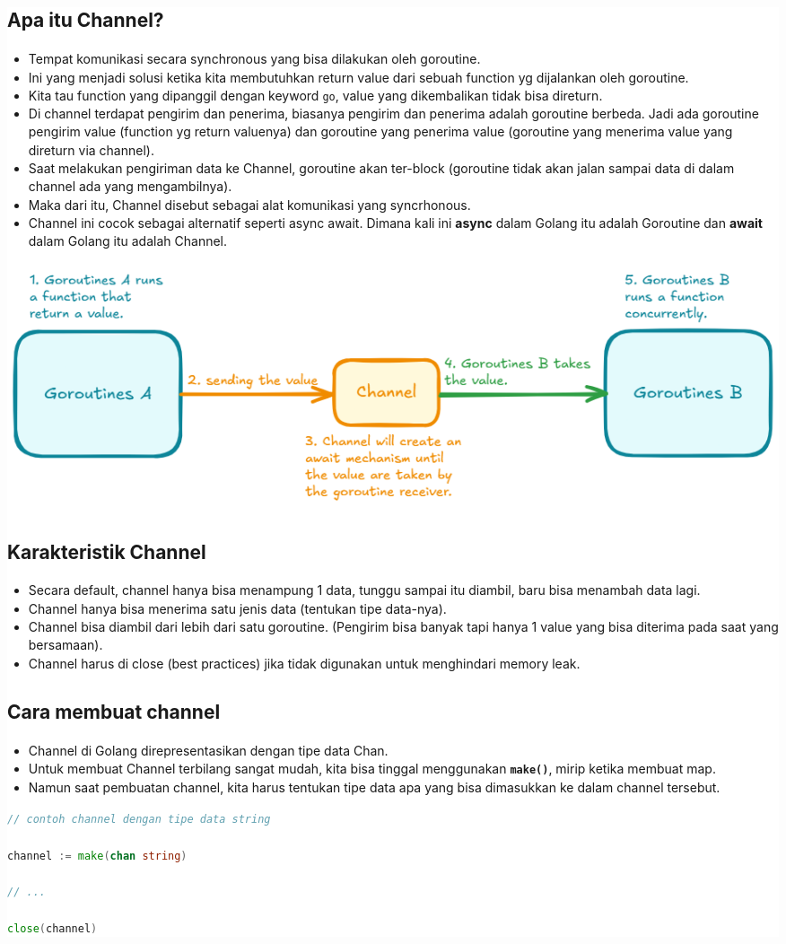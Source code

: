 ## Apa itu Channel?

- Tempat komunikasi secara synchronous yang bisa dilakukan oleh goroutine.
- Ini yang menjadi solusi ketika kita membutuhkan return value dari sebuah function yg dijalankan oleh goroutine.
- Kita tau function yang dipanggil dengan keyword `go`, value yang dikembalikan tidak bisa direturn.
- Di channel terdapat pengirim dan penerima, biasanya pengirim dan penerima adalah goroutine berbeda. Jadi ada goroutine pengirim value (function yg return valuenya) dan goroutine yang penerima value (goroutine yang menerima value yang direturn via channel).
- Saat melakukan pengiriman data ke Channel, goroutine akan ter-block (goroutine tidak akan jalan sampai data di dalam channel ada yang mengambilnya).
- Maka dari itu, Channel disebut sebagai alat komunikasi  yang syncrhonous.
- Channel ini cocok sebagai alternatif seperti async await. Dimana kali ini **async** dalam Golang itu adalah Goroutine dan **await** dalam Golang itu adalah Channel.

![channel-diagram](channel-diagram.png)


## Karakteristik Channel

- Secara default, channel hanya bisa menampung 1 data, tunggu sampai itu diambil, baru bisa menambah data lagi.
- Channel hanya bisa menerima satu jenis data (tentukan tipe data-nya).
- Channel bisa diambil dari lebih dari satu goroutine. (Pengirim bisa banyak tapi hanya 1 value yang bisa diterima pada saat yang bersamaan).
- Channel harus di close (best practices) jika tidak digunakan untuk menghindari memory leak.


## Cara membuat channel

- Channel di Golang direpresentasikan dengan tipe data Chan.
- Untuk membuat Channel terbilang sangat mudah, kita bisa tinggal menggunakan **`make()`**, mirip ketika membuat map.
- Namun saat pembuatan channel, kita harus tentukan tipe data apa yang bisa dimasukkan ke dalam channel tersebut.

```go
// contoh channel dengan tipe data string

channel := make(chan string)

// ...

close(channel)
```
